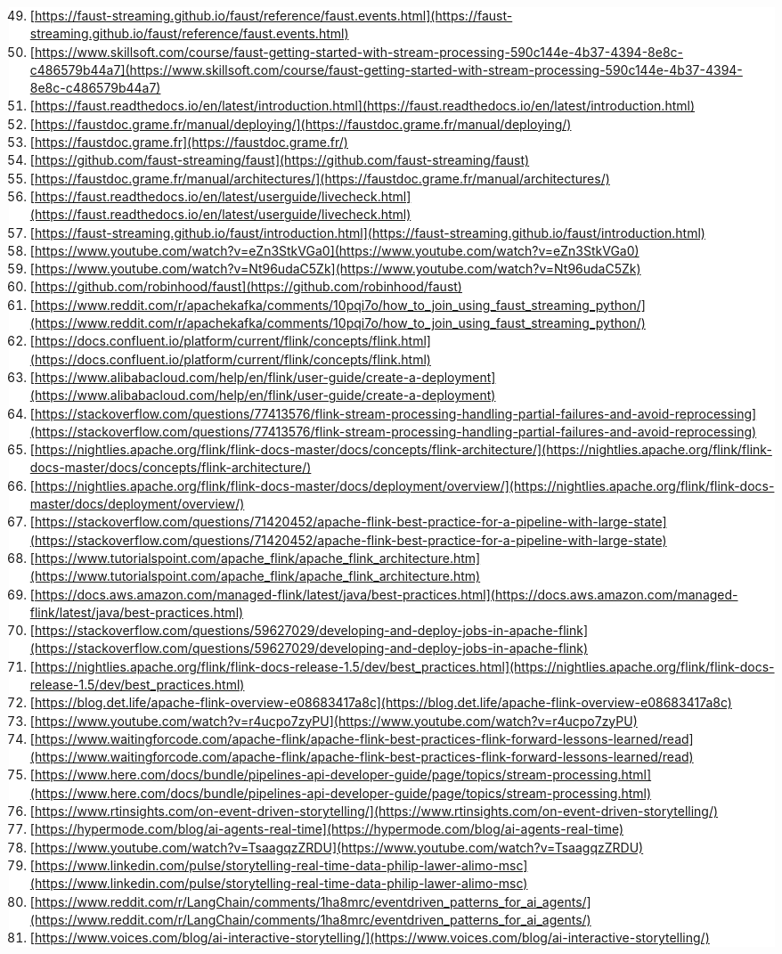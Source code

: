 49. [https://faust-streaming.github.io/faust/reference/faust.events.html](https://faust-streaming.github.io/faust/reference/faust.events.html)
50. [https://www.skillsoft.com/course/faust-getting-started-with-stream-processing-590c144e-4b37-4394-8e8c-c486579b44a7](https://www.skillsoft.com/course/faust-getting-started-with-stream-processing-590c144e-4b37-4394-8e8c-c486579b44a7)
51. [https://faust.readthedocs.io/en/latest/introduction.html](https://faust.readthedocs.io/en/latest/introduction.html)
52. [https://faustdoc.grame.fr/manual/deploying/](https://faustdoc.grame.fr/manual/deploying/)
53. [https://faustdoc.grame.fr](https://faustdoc.grame.fr/)
54. [https://github.com/faust-streaming/faust](https://github.com/faust-streaming/faust)
55. [https://faustdoc.grame.fr/manual/architectures/](https://faustdoc.grame.fr/manual/architectures/)
56. [https://faust.readthedocs.io/en/latest/userguide/livecheck.html](https://faust.readthedocs.io/en/latest/userguide/livecheck.html)
57. [https://faust-streaming.github.io/faust/introduction.html](https://faust-streaming.github.io/faust/introduction.html)
58. [https://www.youtube.com/watch?v=eZn3StkVGa0](https://www.youtube.com/watch?v=eZn3StkVGa0)
59. [https://www.youtube.com/watch?v=Nt96udaC5Zk](https://www.youtube.com/watch?v=Nt96udaC5Zk)
60. [https://github.com/robinhood/faust](https://github.com/robinhood/faust)
61. [https://www.reddit.com/r/apachekafka/comments/10pqi7o/how_to_join_using_faust_streaming_python/](https://www.reddit.com/r/apachekafka/comments/10pqi7o/how_to_join_using_faust_streaming_python/)
62. [https://docs.confluent.io/platform/current/flink/concepts/flink.html](https://docs.confluent.io/platform/current/flink/concepts/flink.html)
63. [https://www.alibabacloud.com/help/en/flink/user-guide/create-a-deployment](https://www.alibabacloud.com/help/en/flink/user-guide/create-a-deployment)
64. [https://stackoverflow.com/questions/77413576/flink-stream-processing-handling-partial-failures-and-avoid-reprocessing](https://stackoverflow.com/questions/77413576/flink-stream-processing-handling-partial-failures-and-avoid-reprocessing)
65. [https://nightlies.apache.org/flink/flink-docs-master/docs/concepts/flink-architecture/](https://nightlies.apache.org/flink/flink-docs-master/docs/concepts/flink-architecture/)
66. [https://nightlies.apache.org/flink/flink-docs-master/docs/deployment/overview/](https://nightlies.apache.org/flink/flink-docs-master/docs/deployment/overview/)
67. [https://stackoverflow.com/questions/71420452/apache-flink-best-practice-for-a-pipeline-with-large-state](https://stackoverflow.com/questions/71420452/apache-flink-best-practice-for-a-pipeline-with-large-state)
68. [https://www.tutorialspoint.com/apache_flink/apache_flink_architecture.htm](https://www.tutorialspoint.com/apache_flink/apache_flink_architecture.htm)
69. [https://docs.aws.amazon.com/managed-flink/latest/java/best-practices.html](https://docs.aws.amazon.com/managed-flink/latest/java/best-practices.html)
70. [https://stackoverflow.com/questions/59627029/developing-and-deploy-jobs-in-apache-flink](https://stackoverflow.com/questions/59627029/developing-and-deploy-jobs-in-apache-flink)
71. [https://nightlies.apache.org/flink/flink-docs-release-1.5/dev/best_practices.html](https://nightlies.apache.org/flink/flink-docs-release-1.5/dev/best_practices.html)
72. [https://blog.det.life/apache-flink-overview-e08683417a8c](https://blog.det.life/apache-flink-overview-e08683417a8c)
73. [https://www.youtube.com/watch?v=r4ucpo7zyPU](https://www.youtube.com/watch?v=r4ucpo7zyPU)
74. [https://www.waitingforcode.com/apache-flink/apache-flink-best-practices-flink-forward-lessons-learned/read](https://www.waitingforcode.com/apache-flink/apache-flink-best-practices-flink-forward-lessons-learned/read)
75. [https://www.here.com/docs/bundle/pipelines-api-developer-guide/page/topics/stream-processing.html](https://www.here.com/docs/bundle/pipelines-api-developer-guide/page/topics/stream-processing.html)
76. [https://www.rtinsights.com/on-event-driven-storytelling/](https://www.rtinsights.com/on-event-driven-storytelling/)
77. [https://hypermode.com/blog/ai-agents-real-time](https://hypermode.com/blog/ai-agents-real-time)
78. [https://www.youtube.com/watch?v=TsaagqzZRDU](https://www.youtube.com/watch?v=TsaagqzZRDU)
79. [https://www.linkedin.com/pulse/storytelling-real-time-data-philip-lawer-alimo-msc](https://www.linkedin.com/pulse/storytelling-real-time-data-philip-lawer-alimo-msc)
80. [https://www.reddit.com/r/LangChain/comments/1ha8mrc/eventdriven_patterns_for_ai_agents/](https://www.reddit.com/r/LangChain/comments/1ha8mrc/eventdriven_patterns_for_ai_agents/)
81. [https://www.voices.com/blog/ai-interactive-storytelling/](https://www.voices.com/blog/ai-interactive-storytelling/)